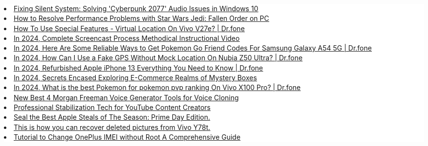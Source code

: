 <li><a href="https://sound-issues.techidaily.com/fixing-silent-system-solving-cyberpunk-2077-audio-issues-in-windows-10/"><u>Fixing Silent System: Solving 'Cyberpunk 2077' Audio Issues in Windows 10</u></a></li>
<li><a href="https://win-blog.techidaily.com/how-to-resolve-performance-problems-with-star-wars-jedi-fallen-order-on-pc/"><u>How to Resolve Performance Problems with Star Wars Jedi: Fallen Order on PC</u></a></li>
<li><a href="https://change-location.techidaily.com/how-to-use-special-features-virtual-location-on-vivo-v27e-drfone-by-drfone-virtual-android/"><u>How To Use Special Features - Virtual Location On Vivo V27e? | Dr.fone</u></a></li>
<li><a href="https://remote-screen-capture.techidaily.com/in-2024-complete-screencast-process-methodical-instructional-video/"><u>In 2024, Complete Screencast Process  Methodical Instructional Video</u></a></li>
<li><a href="https://change-location.techidaily.com/in-2024-here-are-some-reliable-ways-to-get-pokemon-go-friend-codes-for-samsung-galaxy-a54-5g-drfone-by-drfone-virtual-android/"><u>In 2024, Here Are Some Reliable Ways to Get Pokemon Go Friend Codes For Samsung Galaxy A54 5G | Dr.fone</u></a></li>
<li><a href="https://review-topics.techidaily.com/in-2024-how-can-i-use-a-fake-gps-without-mock-location-on-nubia-z50-ultra-drfone-by-drfone-virtual-android/"><u>In 2024, How Can I Use a Fake GPS Without Mock Location On Nubia Z50 Ultra? | Dr.fone</u></a></li>
<li><a href="https://iphone-transfer.techidaily.com/in-2024-refurbished-apple-iphone-13-everything-you-need-to-know-drfone-by-drfone-transfer-from-ios/"><u>In 2024, Refurbished Apple iPhone 13 Everything You Need to Know | Dr.fone</u></a></li>
<li><a href="https://extra-support.techidaily.com/in-2024-secrets-encased-exploring-e-commerce-realms-of-mystery-boxes/"><u>In 2024, Secrets Encased  Exploring E-Commerce Realms of Mystery Boxes</u></a></li>
<li><a href="https://change-location.techidaily.com/in-2024-what-is-the-best-pokemon-for-pokemon-pvp-ranking-on-vivo-x100-pro-drfone-by-drfone-virtual-android/"><u>In 2024, What is the best Pokemon for pokemon pvp ranking On Vivo X100 Pro? | Dr.fone</u></a></li>
<li><a href="https://ai-voice.techidaily.com/new-best-4-morgan-freeman-voice-generator-tools-for-voice-cloning/"><u>New Best 4 Morgan Freeman Voice Generator Tools for Voice Cloning</u></a></li>
<li><a href="https://extra-hints.techidaily.com/professional-stabilization-tech-for-youtube-content-creators/"><u>Professional Stabilization Tech for YouTube Content Creators</u></a></li>
<li><a href="https://buynow-info.techidaily.com/seal-the-best-apple-steals-of-the-season-prime-day-edition/"><u>Seal the Best Apple Steals of The Season: Prime Day Edition.</u></a></li>
<li><a href="https://techidaily.com/this-is-how-you-can-recover-deleted-pictures-from-vivo-y78t-by-fonelab-android-recover-pictures/"><u>This is how you can recover deleted pictures from Vivo Y78t.</u></a></li>
<li><a href="https://sim-unlock.techidaily.com/tutorial-to-change-oneplus-imei-without-root-a-comprehensive-guide-by-drfone-android/"><u>Tutorial to Change OnePlus IMEI without Root A Comprehensive Guide</u></a></li>
</ul></div>
